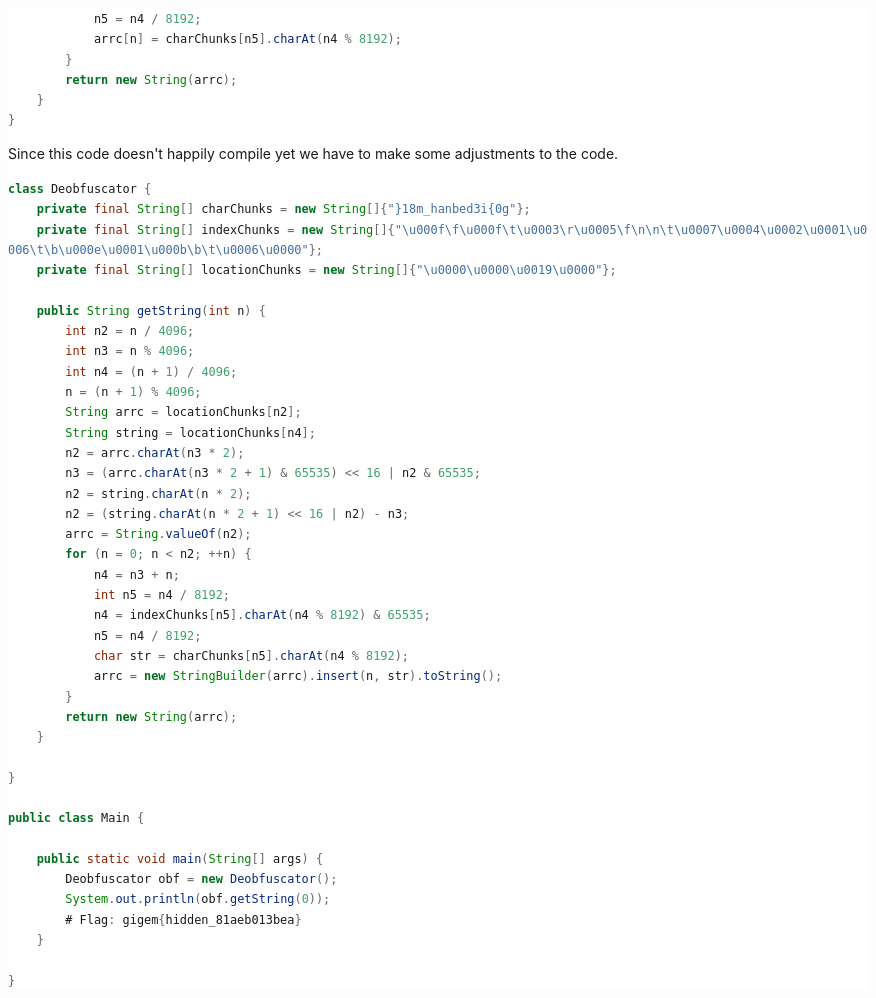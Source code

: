 ```java
            n5 = n4 / 8192;
            arrc[n] = charChunks[n5].charAt(n4 % 8192);
        }
        return new String(arrc);
    }
}
```
Since this code doesn't happily compile yet we have to make some adjustments to the code.

```java
class Deobfuscator {
    private final String[] charChunks = new String[]{"}18m_hanbed3i{0g"};
    private final String[] indexChunks = new String[]{"\u000f\f\u000f\t\u0003\r\u0005\f\n\n\t\u0007\u0004\u0002\u0001\u0006\t\b\u000e\u0001\u000b\b\t\u0006\u0000"};
    private final String[] locationChunks = new String[]{"\u0000\u0000\u0019\u0000"};

    public String getString(int n) {
        int n2 = n / 4096;
        int n3 = n % 4096;
        int n4 = (n + 1) / 4096;
        n = (n + 1) % 4096;
        String arrc = locationChunks[n2];
        String string = locationChunks[n4];
        n2 = arrc.charAt(n3 * 2);
        n3 = (arrc.charAt(n3 * 2 + 1) & 65535) << 16 | n2 & 65535;
        n2 = string.charAt(n * 2);
        n2 = (string.charAt(n * 2 + 1) << 16 | n2) - n3;
        arrc = String.valueOf(n2);
        for (n = 0; n < n2; ++n) {
            n4 = n3 + n;
            int n5 = n4 / 8192;
            n4 = indexChunks[n5].charAt(n4 % 8192) & 65535;
            n5 = n4 / 8192;
            char str = charChunks[n5].charAt(n4 % 8192);
            arrc = new StringBuilder(arrc).insert(n, str).toString();
        }
        return new String(arrc);
    }

}

public class Main {

    public static void main(String[] args) {
        Deobfuscator obf = new Deobfuscator();
        System.out.println(obf.getString(0));
        # Flag: gigem{hidden_81aeb013bea}
    }

}
```
